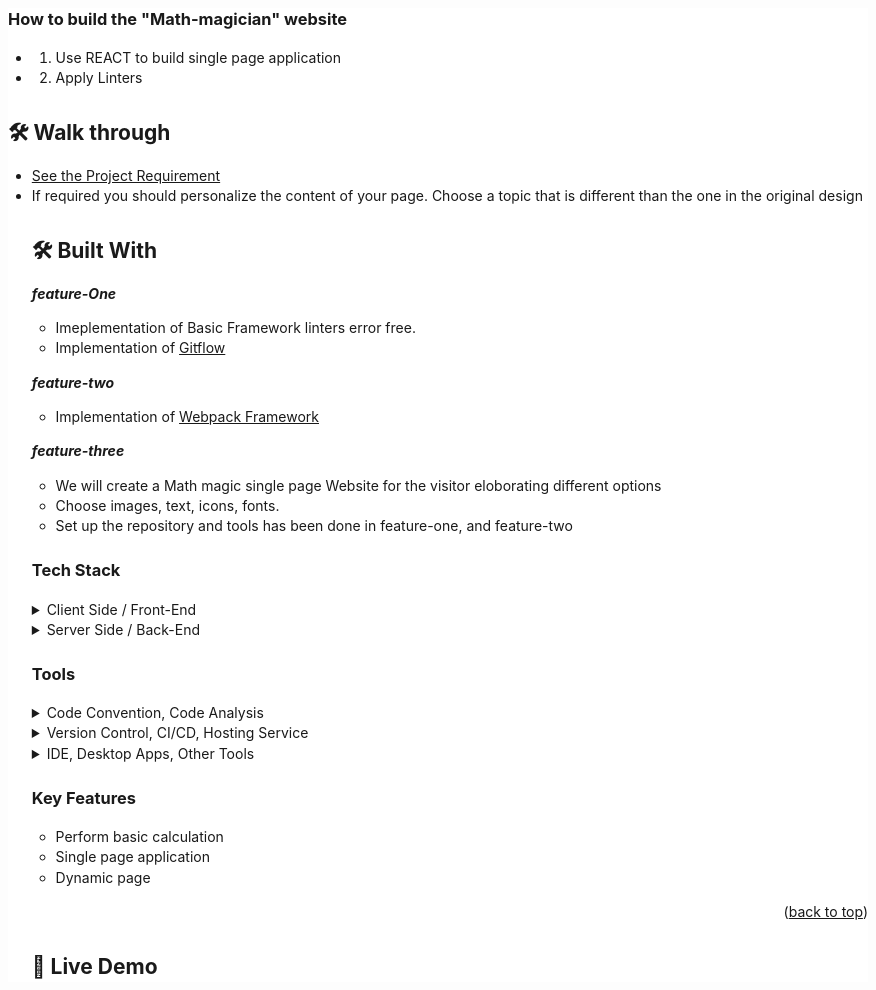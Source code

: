 
### How to build the "Math-magician" website

- 1. Use REACT to build single page application
- 2. Apply Linters

## 🛠 Walk through <a name="walk-through"></a>

<ul>
  <li><a href="https://github.com/microverseinc/curriculum-react-redux/blob/main/math-magicians/sneak_peek_v2.md">See the Project Requirement</a></li>
  <li>If required you should personalize the content of your page. Choose a topic that is different than the one in the original design</li>



## 🛠 Built With <a name="built-with"></a>

**_feature-One_**

- Imeplementation of Basic Framework linters error free.
- Implementation of <a href="https://github.com/microverseinc/curriculum-transversal-skills/blob/main/git-github/articles/gitflow.md">Gitflow</a>

**_feature-two_**

- Implementation of <a href="https://github.com/webpack/webpack">Webpack Framework</a>

**_feature-three_**

- We will create a Math magic single page Website for the visitor eloborating different options
- Choose images, text, icons, fonts.
- Set up the repository and tools has been done in feature-one, and feature-two

### Tech Stack <a name="tech-stack"></a>

<details><summary>Client Side / Front-End</summary></details>

<details><summary>Server Side / Back-End</summary></details>



### Tools <a name="tools"></a>

  <details><summary>Code Convention, Code Analysis</summary></details>
  <details><summary>Version Control, CI/CD, Hosting Service</summary></details>
  <details><summary>IDE, Desktop Apps, Other Tools</summary></details>

### Key Features <a name="key-features"></a>

- Perform basic calculation
- Single page application
- Dynamic page 

<p align="right">(<a href="#readme-top">back to top</a>)</p>

## 🚀 Live Demo <a name="live-demo"></a>
